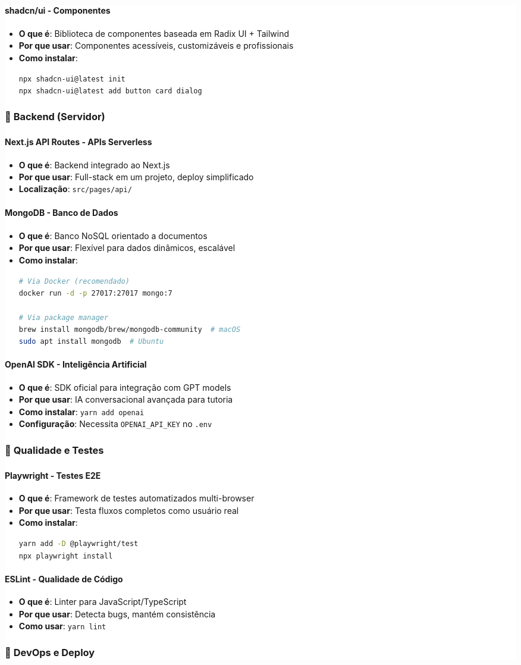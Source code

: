 #### **shadcn/ui** - Componentes
- **O que é**: Biblioteca de componentes baseada em Radix UI + Tailwind
- **Por que usar**: Componentes acessíveis, customizáveis e profissionais
- **Como instalar**: 
  ```bash
  npx shadcn-ui@latest init
  npx shadcn-ui@latest add button card dialog
  ```

### 🔧 **Backend (Servidor)**

#### **Next.js API Routes** - APIs Serverless
- **O que é**: Backend integrado ao Next.js
- **Por que usar**: Full-stack em um projeto, deploy simplificado
- **Localização**: `src/pages/api/`

#### **MongoDB** - Banco de Dados
- **O que é**: Banco NoSQL orientado a documentos
- **Por que usar**: Flexível para dados dinâmicos, escalável
- **Como instalar**: 
  ```bash
  # Via Docker (recomendado)
  docker run -d -p 27017:27017 mongo:7
  
  # Via package manager
  brew install mongodb/brew/mongodb-community  # macOS
  sudo apt install mongodb  # Ubuntu
  ```

#### **OpenAI SDK** - Inteligência Artificial
- **O que é**: SDK oficial para integração com GPT models
- **Por que usar**: IA conversacional avançada para tutoria
- **Como instalar**: `yarn add openai`
- **Configuração**: Necessita `OPENAI_API_KEY` no `.env`

### 🧪 **Qualidade e Testes**

#### **Playwright** - Testes E2E
- **O que é**: Framework de testes automatizados multi-browser
- **Por que usar**: Testa fluxos completos como usuário real
- **Como instalar**: 
  ```bash
  yarn add -D @playwright/test
  npx playwright install
  ```

#### **ESLint** - Qualidade de Código
- **O que é**: Linter para JavaScript/TypeScript
- **Por que usar**: Detecta bugs, mantém consistência
- **Como usar**: `yarn lint`

### 🐳 **DevOps e Deploy**

